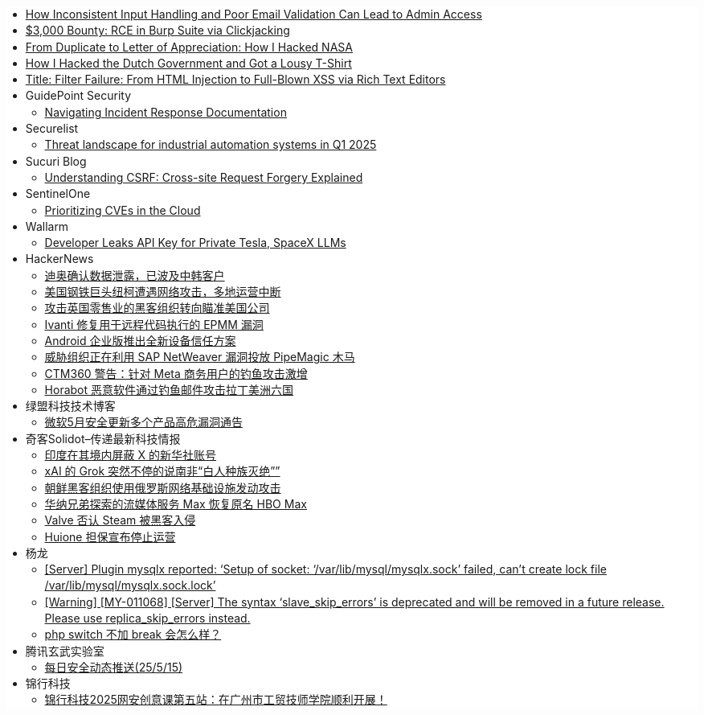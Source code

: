   - [How Inconsistent Input Handling and Poor Email Validation Can Lead to Admin Access](https://infosecwriteups.com/how-inconsistent-input-handling-and-poor-email-validation-can-lead-to-admin-access-b64b25413b82?source=rss----7b722bfd1b8d--bug_bounty)
  - [$3,000 Bounty: RCE in Burp Suite via Clickjacking](https://infosecwriteups.com/3-000-bounty-rce-in-burp-suite-via-clickjacking-3a3bac7cf431?source=rss----7b722bfd1b8d--bug_bounty)
  - [From Duplicate to Letter of Appreciation: How I Hacked NASA](https://infosecwriteups.com/from-duplicate-to-letter-of-appreciation-how-i-hacked-nasa-3f8b5a6c105c?source=rss----7b722bfd1b8d--bug_bounty)
  - [How I Hacked the Dutch Government and Got a Lousy T-Shirt](https://infosecwriteups.com/how-i-hacked-the-dutch-government-and-got-a-lousy-t-shirt-bb0f5716bbe1?source=rss----7b722bfd1b8d--bug_bounty)
  - [Title: Filter Failure: From HTML Injection to Full-Blown XSS via Rich Text Editors](https://infosecwriteups.com/title-filter-failure-from-html-injection-to-full-blown-xss-via-rich-text-editors-af6809e248b4?source=rss----7b722bfd1b8d--bug_bounty)
- GuidePoint Security
  - [Navigating Incident Response Documentation](https://www.guidepointsecurity.com/blog/navigating-incident-response-documentation/)
- Securelist
  - [Threat landscape for industrial automation systems in Q1 2025](https://securelist.com/industrial-threat-report-q1-2025/116505/)
- Sucuri Blog
  - [Understanding CSRF: Cross-site Request Forgery Explained](https://blog.sucuri.net/2025/05/understanding-csrf-cross-site-request-forgery-explained.html)
- SentinelOne
  - [Prioritizing CVEs in the Cloud](https://www.sentinelone.com/blog/prioritizing-cves-in-the-cloud/)
- Wallarm
  - [Developer Leaks API Key for Private Tesla, SpaceX LLMs](https://lab.wallarm.com/developer-leaks-api-key-private-tesla-spacex-llms/)
- HackerNews
  - [迪奥确认数据泄露，已波及中韩客户](https://hackernews.cc/archives/58764)
  - [美国钢铁巨头纽柯遭遇网络攻击，多地运营中断](https://hackernews.cc/archives/58761)
  - [攻击英国零售业的黑客组织转向瞄准美国公司](https://hackernews.cc/archives/58758)
  - [Ivanti 修复用于远程代码执行的 EPMM 漏洞](https://hackernews.cc/archives/58754)
  - [Android 企业版推出全新设备信任方案](https://hackernews.cc/archives/58751)
  - [威胁组织正在利用 SAP NetWeaver 漏洞投放 PipeMagic 木马](https://hackernews.cc/archives/58749)
  - [CTM360 警告：针对 Meta 商务用户的钓鱼攻击激增](https://hackernews.cc/archives/58747)
  - [Horabot 恶意软件通过钓鱼邮件攻击拉丁美洲六国](https://hackernews.cc/archives/58744)
- 绿盟科技技术博客
  - [微软5月安全更新多个产品高危漏洞通告](https://blog.nsfocus.net/5-2/)
- 奇客Solidot–传递最新科技情报
  - [印度在其境内屏蔽 X 的新华社账号](https://www.solidot.org/story?sid=81300)
  - [xAI 的 Grok 突然不停的说南非“白人种族灭绝””](https://www.solidot.org/story?sid=81299)
  - [朝鲜黑客组织使用俄罗斯网络基础设施发动攻击](https://www.solidot.org/story?sid=81298)
  - [华纳兄弟探索的流媒体服务 Max 恢复原名 HBO Max](https://www.solidot.org/story?sid=81297)
  - [Valve 否认 Steam 被黑客入侵](https://www.solidot.org/story?sid=81296)
  - [Huione 担保宣布停止运营](https://www.solidot.org/story?sid=81295)
- 杨龙
  - [[Server] Plugin mysqlx reported: ‘Setup of socket: ‘/var/lib/mysql/mysqlx.sock’ failed, can’t create lock file /var/lib/mysql/mysqlx.sock.lock’](https://www.yanglong.pro/server-plugin-mysqlx-reported-setup-of-socket-var-lib-mysql-mysqlx-sock-failed-cant-create-lock-file-var-lib-mysql-mysqlx-sock-lock/)
  - [[Warning] [MY-011068] [Server] The syntax ‘slave_skip_errors’ is deprecated and will be removed in a future release. Please use replica_skip_errors instead.](https://www.yanglong.pro/2025-05-15t122459-648560z-0-warning-my-011068-server-the-syntax-slave_skip_errors-is-deprecated-and-will-be-removed-in-a-future-release-please-use-replica_skip_errors-instead/)
  - [php switch 不加 break 会怎么样？](https://www.yanglong.pro/php-switch-%e4%b8%8d%e5%8a%a0-break-%e4%bc%9a%e6%80%8e%e4%b9%88%e6%a0%b7%ef%bc%9f/)
- 腾讯玄武实验室
  - [每日安全动态推送(25/5/15)](https://mp.weixin.qq.com/s?__biz=MzA5NDYyNDI0MA==&mid=2651960099&idx=1&sn=ef5534f4909fc4befe7c557e8872c9e8)
- 锦行科技
  - [锦行科技2025网安创意课第五站：在广州市工贸技师学院顺利开展！](https://mp.weixin.qq.com/s?__biz=MzIxNTQxMjQyNg==&mid=2247494026&idx=1&sn=231402e9295ce909ee08578fdbae12b2)